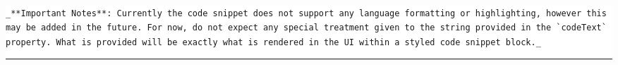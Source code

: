     _**Important Notes**: Currently the code snippet does not support any language formatting or highlighting, however this may be added in the future. For now, do not expect any special treatment given to the string provided in the `codeText` property. What is provided will be exactly what is rendered in the UI within a styled code snippet block._

-----